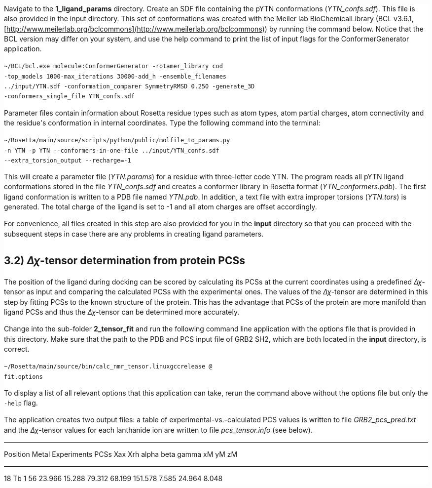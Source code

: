 Navigate to the **1\_ligand\_params** directory. Create an SDF file containing the pYTN conformations (_YTN\_confs.sdf_). This file is also provided in the input directory. This set of conformations was created with the Meiler lab BioChemicalLibrary (BCL v3.6.1, [http://www.meilerlab.org/bclcommons](http://www.meilerlab.org/bclcommons)) by running the command below. Notice that the BCL version may differ on your system, and use the help command to print the list of input flags for the ConformerGenerator application.

<code>~/BCL/bcl.exe molecule:ConformerGenerator -rotamer\_library cod -top\_models 1000-max\_iterations 30000-add\_h -ensemble\_filenames ../input/YTN.sdf -conformation\_comparer SymmetryRMSD 0.250 -generate\_3D -conformers\_single\_file YTN\_confs.sdf</code>

Parameter files contain information about Rosetta residue types such as atom types, atom partial charges, atom connectivity and the residue&#39;s conformation in internal coordinates. Type the following command into the terminal:

<code>~/Rosetta/main/source/scripts/python/public/molfile\_to\_params.py -n YTN -p YTN --conformers-in-one-file ../input/YTN\_confs.sdf --extra\_torsion\_output --recharge=-1</code>

This will create a parameter file (_YTN.params_) for a residue with three-letter code YTN. The program reads all pYTN ligand conformations stored in the file _YTN\_confs.sdf_ and creates a conformer library in Rosetta format (_YTN\_conformers.pdb_). The first ligand conformation is written to a PDB file named _YTN.pdb_. In addition, a text file with extra improper torsions (_YTN.tors_) is generated. The total charge of the ligand is set to -1 and all atom charges are offset accordingly.

For convenience, all files created in this step are also provided for you in the **input** directory so that you can proceed with the subsequent steps in case there are any problems in creating ligand parameters.

## 3.2) $\Delta$$\chi$-tensor determination from protein PCSs

The position of the ligand during docking can be scored by calculating its PCSs at the current coordinates using a predefined $\Delta$$\chi$-tensor as input and comparing the calculated PCSs with the experimental ones. The values of the $\Delta$$\chi$-tensor are determined in this step by fitting PCSs to the known structure of the protein. This has the advantage that PCSs of the protein are more manifold than ligand PCSs and thus the $\Delta$$\chi$-tensor can be determined more accurately.

Change into the sub-folder **2\_tensor\_fit** and run the following command line application with the options file that is provided in this directory. Make sure that the path to the PDB and PCS input file of GRB2 SH2, which are both located in the **input** directory, is correct.

<code>~/Rosetta/main/source/bin/calc\_nmr\_tensor.linuxgccrelease @ fit.options</code>

To display a list of all relevant options that this application can take, rerun the command above without the options file but only the <code>-help</code> flag.

The application creates two output files: a table of experimental-vs.-calculated PCS values is written to file _GRB2\_pcs\_pred.txt_ and the $\Delta$$\chi$-tensor values for each lanthanide ion are written to file _pcs\_tensor.info_ (see below).

----------------------------------------------------------------------------------------------------
Position Metal Experiments PCSs      Xax      Xrh    alpha     beta    gamma      xM      yM      zM
-------- ----- ----------- ---- -------- -------- -------- -------- -------- ------- ------- -------
18          Tb           1   56   23.966   15.288   79.312   68.199  151.578   7.585  24.964   8.048
